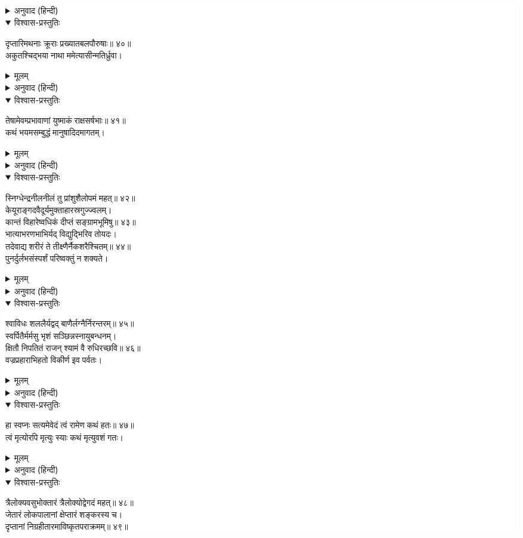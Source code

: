 <details><summary>अनुवाद (हिन्दी)</summary></details>

<details open><summary>विश्वास-प्रस्तुतिः</summary>

दृप्तारिमथनाः क्रूराः प्रख्यातबलपौरुषाः॥ ४०॥  
अकुतश्चिद्भया नाथा ममेत्यासीन्मतिर्ध्रुवा।
</details>

<details><summary>मूलम्</summary></details>

<details><summary>अनुवाद (हिन्दी)</summary></details>

<details open><summary>विश्वास-प्रस्तुतिः</summary>

तेषामेवम्प्रभावाणां युष्माकं राक्षसर्षभाः॥ ४१॥  
कथं भयमसम्बुद्धं मानुषादिदमागतम्।
</details>

<details><summary>मूलम्</summary></details>

<details><summary>अनुवाद (हिन्दी)</summary></details>

<details open><summary>विश्वास-प्रस्तुतिः</summary>

स्निग्धेन्द्रनीलनीलं तु प्रांशुशैलोपमं महत्॥ ४२॥  
केयूराङ्गदवैदूर्यमुक्ताहारस्रगुज्ज्वलम्।  
कान्तं विहारेष्वधिकं दीप्तं सङ्ग्रामभूमिषु॥ ४३॥  
भात्याभरणभाभिर्यद् विद्युद्भिरिव तोयदः।  
तदेवाद्य शरीरं ते तीक्ष्णैर्नैकशरैश्चितम्॥ ४४॥  
पुनर्दुर्लभसंस्पर्शं परिष्वक्तुं न शक्यते।
</details>

<details><summary>मूलम्</summary></details>

<details><summary>अनुवाद (हिन्दी)</summary></details>

<details open><summary>विश्वास-प्रस्तुतिः</summary>

श्वाविधः शललैर्यद्वद् बाणैर्लग्नैर्निरन्तरम्॥ ४५॥  
स्वर्पितैर्मर्मसु भृशं सञ्छिन्नस्नायुबन्धनम्।  
क्षितौ निपतितं राजन् श्यामं वै रुधिरच्छवि॥ ४६॥  
वज्रप्रहाराभिहतो विकीर्ण इव पर्वतः।
</details>

<details><summary>मूलम्</summary></details>

<details><summary>अनुवाद (हिन्दी)</summary></details>

<details open><summary>विश्वास-प्रस्तुतिः</summary>

हा स्वप्नः सत्यमेवेदं त्वं रामेण कथं हतः॥ ४७॥  
त्वं मृत्योरपि मृत्युः स्याः कथं मृत्युवशं गतः।
</details>

<details><summary>मूलम्</summary></details>

<details><summary>अनुवाद (हिन्दी)</summary></details>

<details open><summary>विश्वास-प्रस्तुतिः</summary>

त्रैलोक्यवसुभोक्तारं त्रैलोक्योद्वेगदं महत्॥ ४८॥  
जेतारं लोकपालानां क्षेप्तारं शङ्करस्य च।  
दृप्तानां निग्रहीतारमाविष्कृतपराक्रमम्॥ ४९॥
</details>
